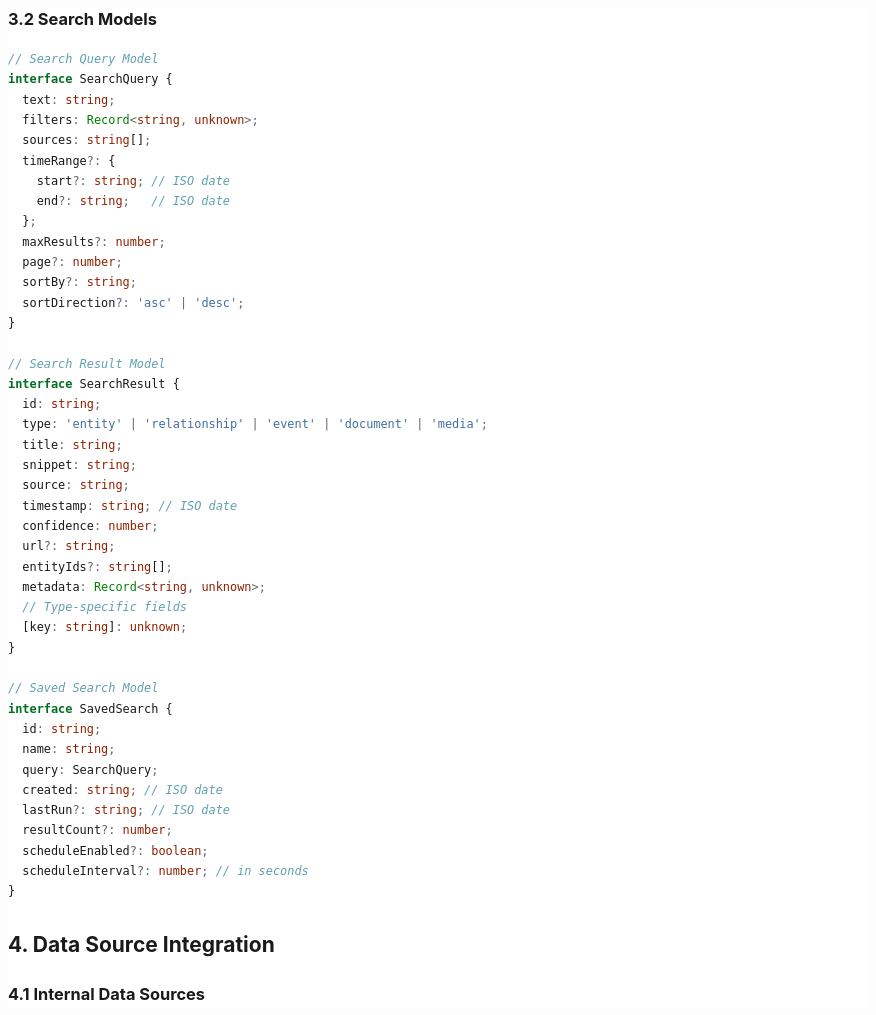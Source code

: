 ### 3.2 Search Models

```typescript
// Search Query Model
interface SearchQuery {
  text: string;
  filters: Record<string, unknown>;
  sources: string[];
  timeRange?: {
    start?: string; // ISO date
    end?: string;   // ISO date
  };
  maxResults?: number;
  page?: number;
  sortBy?: string;
  sortDirection?: 'asc' | 'desc';
}

// Search Result Model
interface SearchResult {
  id: string;
  type: 'entity' | 'relationship' | 'event' | 'document' | 'media';
  title: string;
  snippet: string;
  source: string;
  timestamp: string; // ISO date
  confidence: number;
  url?: string;
  entityIds?: string[];
  metadata: Record<string, unknown>;
  // Type-specific fields
  [key: string]: unknown;
}

// Saved Search Model
interface SavedSearch {
  id: string;
  name: string;
  query: SearchQuery;
  created: string; // ISO date
  lastRun?: string; // ISO date
  resultCount?: number;
  scheduleEnabled?: boolean;
  scheduleInterval?: number; // in seconds
}
```

## 4. Data Source Integration

### 4.1 Internal Data Sources
